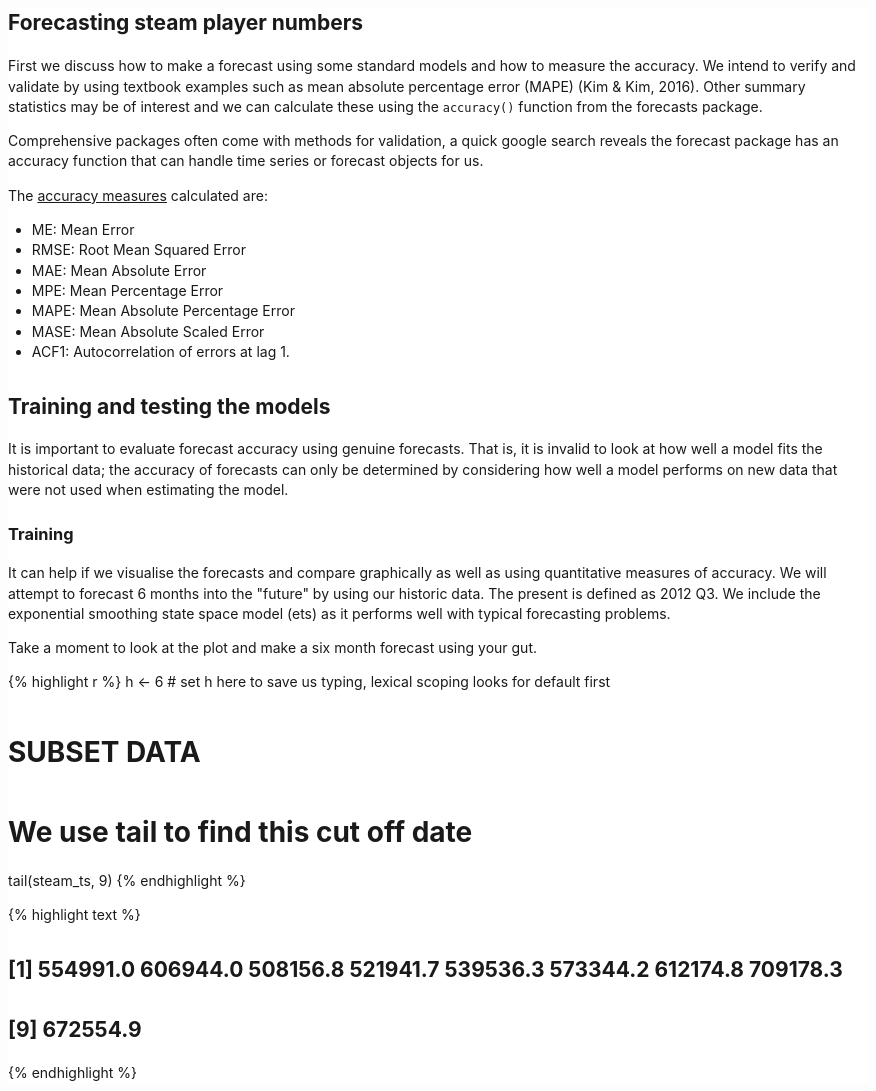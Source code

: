 ## Forecasting steam player numbers
 
First we discuss how to make a forecast using some standard models and how to measure the accuracy. We intend to verify and validate by using textbook examples such as mean absolute percentage error (MAPE) (Kim & Kim, 2016). Other summary statistics may be of interest and we can calculate these using the `accuracy()` function from the forecasts package.
 
Comprehensive packages often come with methods for validation, a quick google search reveals the forecast package has an accuracy function that can handle time series or forecast objects for us.
 
The [accuracy measures](https://www.otexts.org/fpp/2/5) calculated are:
 
* ME: Mean Error
* RMSE: Root Mean Squared Error
* MAE: Mean Absolute Error
* MPE: Mean Percentage Error
* MAPE: Mean Absolute Percentage Error
* MASE: Mean Absolute Scaled Error
* ACF1: Autocorrelation of errors at lag 1.
 
## Training and testing the models
 
It is important to evaluate forecast accuracy using genuine forecasts. That is, it is invalid to look at how well a model fits the historical data; the accuracy of forecasts can only be determined by considering how well a model performs on new data that were not used when estimating the model.
 
### Training
It can help if we visualise the forecasts and compare graphically as well as using quantitative measures of accuracy. We will attempt to forecast 6 months into the "future" by using our historic data. The present is defined as 2012 Q3. We include the exponential smoothing state space model (ets) as it performs well with typical forecasting problems.
 
Take a moment to look at the plot and make a six month forecast using your gut.
 
 

{% highlight r %}
h <- 6  # set h here to save us typing, lexical scoping looks for default first
# SUBSET DATA
# We use tail to find this cut off date
tail(steam_ts, 9)
{% endhighlight %}



{% highlight text %}
## [1] 554991.0 606944.0 508156.8 521941.7 539536.3 573344.2 612174.8 709178.3
## [9] 672554.9
{% endhighlight %}
